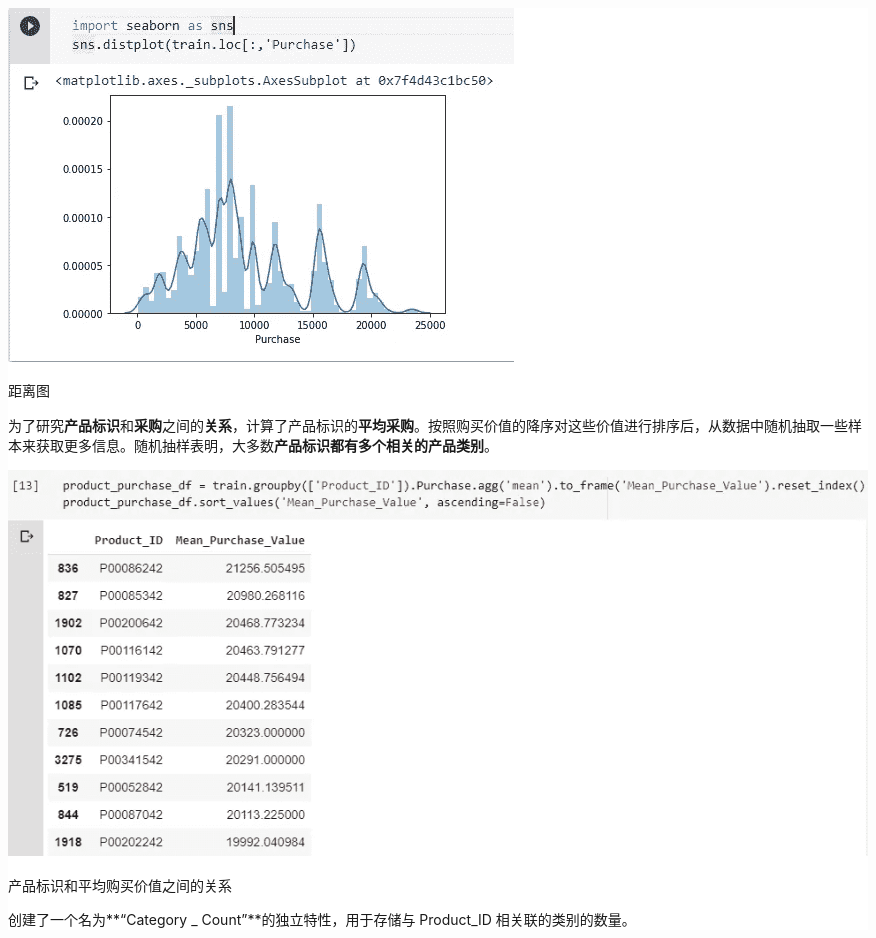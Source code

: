 ![](img/e88211ef4e16b343e9d52087817fc970.png)

距离图

为了研究**产品标识**和**采购**之间的**关系**，计算了产品标识的**平均采购**。按照购买价值的降序对这些价值进行排序后，从数据中随机抽取一些样本来获取更多信息。随机抽样表明，大多数**产品标识都有多个相关的产品类别**。

![](img/693eb78b9b0d405624eca816165d6781.png)

产品标识和平均购买价值之间的关系

创建了一个名为**“Category _ Count”**的独立特性，用于存储与 Product_ID 相关联的类别的数量。
